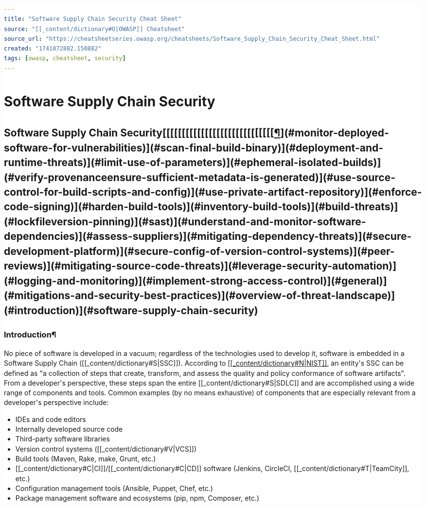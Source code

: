 ```yaml
---
title: "Software Supply Chain Security Cheat Sheet"
source: "[[_content/dictionary#O|OWASP]] Cheatsheet"
source_url: "https://cheatsheetseries.owasp.org/cheatsheets/Software_Supply_Chain_Security_Cheat_Sheet.html"
created: "1741872882.150882"
tags: [owasp, cheatsheet, security]
---
```

# Software Supply Chain Security

## Software Supply Chain Security[[[[[[[[[[[[[[[[[[[[[[[[[[[[[[¶](#references)](#monitor-deployed-software-for-vulnerabilities)](#scan-final-build-binary)](#deployment-and-runtime-threats)](#limit-use-of-parameters)](#ephemeral-isolated-builds)](#verify-provenanceensure-sufficient-metadata-is-generated)](#use-source-control-for-build-scripts-and-config)](#use-private-artifact-repository)](#enforce-code-signing)](#harden-build-tools)](#inventory-build-tools)](#build-threats)](#lockfileversion-pinning)](#sast)](#understand-and-monitor-software-dependencies)](#assess-suppliers)](#mitigating-dependency-threats)](#secure-development-platform)](#secure-config-of-version-control-systems)](#peer-reviews)](#mitigating-source-code-threats)](#leverage-security-automation)](#logging-and-monitoring)](#implement-strong-access-control)](#general)](#mitigations-and-security-best-practices)](#overview-of-threat-landscape)](#introduction)](#software-supply-chain-security)
### Introduction¶
No piece of software is developed in a vacuum; regardless of the technologies used to develop it, software is embedded in a Software Supply Chain ([[_content/dictionary#S|SSC]]). According to [[[_content/dictionary#N|NIST]]](https://nvlpubs.nist.gov/nistpubs/[[_content/dictionary#S|SpecialPublications]]/NIST.[[_content/dictionary#S|SP]].[8](#references)00-[[[[[2](#references)](#references)](#references)](#references)](#references)0[4](#references)D.pdf), an entity's SSC can be defined as "a collection of steps that create, transform, and assess the quality and  policy conformance of software artifacts". From a developer's perspective, these steps span the entire [[_content/dictionary#S|SDLC]] and are accomplished using a wide range of components and tools. Common examples (by no means exhaustive) of components that are especially relevant from a developer's perspective include:

- IDEs and code editors
- Internally developed source code
- Third-party software libraries
- Version control systems ([[_content/dictionary#V|VCS]])
- Build tools (Maven, Rake, make, Grunt, etc.)
- [[_content/dictionary#C|CI]]/[[_content/dictionary#C|CD]] software (Jenkins, CircleCI, [[_content/dictionary#T|TeamCity]], etc.)
- Configuration management tools (Ansible, Puppet, Chef, etc.)
- Package management software and ecosystems (pip, npm, Composer, etc.)
